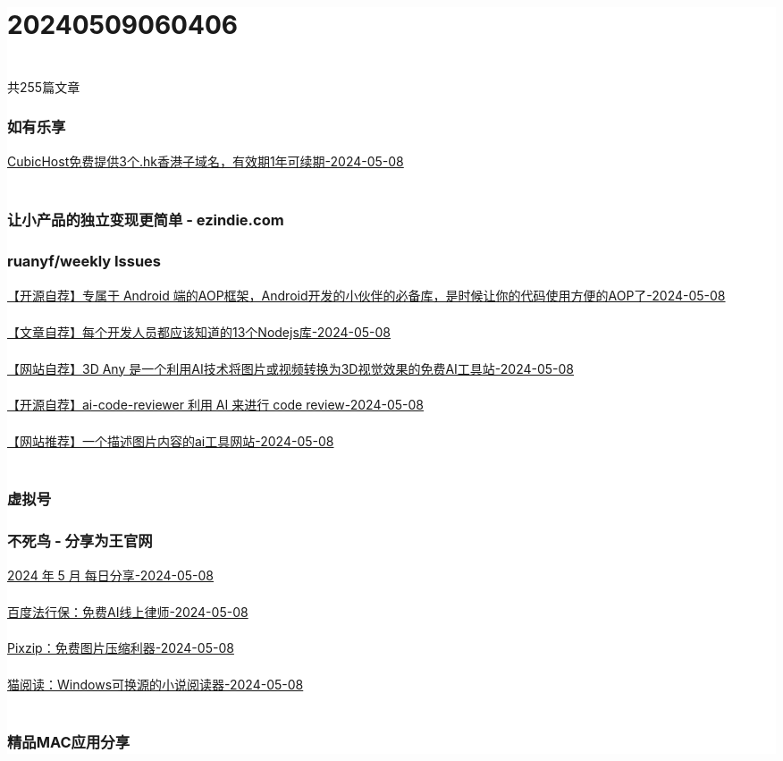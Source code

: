 <h1>20240509060406</h1><br/>共255篇文章






###  如有乐享

<a target=_blank rel=nofollow href="https://51.ruyo.net/18660.html" >CubicHost免费提供3个.hk香港子域名，有效期1年可续期-2024-05-08</a><br/><br/>





###  让小产品的独立变现更简单 - ezindie.com







###  ruanyf/weekly Issues

<a target=_blank rel=nofollow href="https://github.com/ruanyf/weekly/issues/4417" >【开源自荐】专属于 Android 端的AOP框架，Android开发的小伙伴的必备库，是时候让你的代码使用方便的AOP了-2024-05-08</a><br/><br/><a target=_blank rel=nofollow href="https://github.com/ruanyf/weekly/issues/4416" >【文章自荐】每个开发人员都应该知道的13个Nodejs库-2024-05-08</a><br/><br/><a target=_blank rel=nofollow href="https://github.com/ruanyf/weekly/issues/4415" >【网站自荐】3D Any 是一个利用AI技术将图片或视频转换为3D视觉效果的免费AI工具站-2024-05-08</a><br/><br/><a target=_blank rel=nofollow href="https://github.com/ruanyf/weekly/issues/4414" >【开源自荐】ai-code-reviewer 利用 AI 来进行 code review-2024-05-08</a><br/><br/><a target=_blank rel=nofollow href="https://github.com/ruanyf/weekly/issues/4413" >【网站推荐】一个描述图片内容的ai工具网站-2024-05-08</a><br/><br/>





###  虚拟号











###  不死鸟 - 分享为王官网

<a target=_blank rel=nofollow href="https://iui.su/185/" >2024 年 5 月 每日分享-2024-05-08</a><br/><br/><a target=_blank rel=nofollow href="https://iui.su/3040/" >百度法行保：免费AI线上律师-2024-05-08</a><br/><br/><a target=_blank rel=nofollow href="https://iui.su/3043/" >Pixzip：免费图片压缩利器-2024-05-08</a><br/><br/><a target=_blank rel=nofollow href="https://iui.su/3560/" >猫阅读：Windows可换源的小说阅读器-2024-05-08</a><br/><br/>





###  精品MAC应用分享




